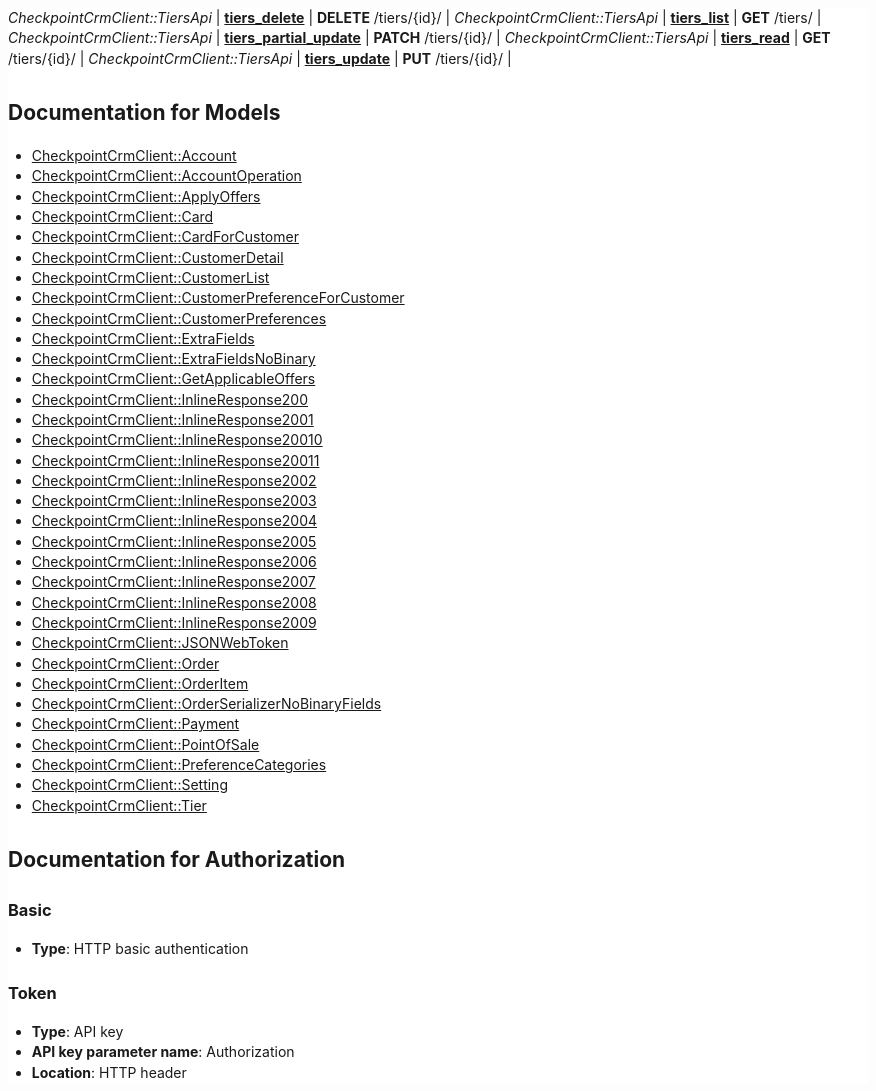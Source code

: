 *CheckpointCrmClient::TiersApi* | [**tiers_delete**](docs/TiersApi.md#tiers_delete) | **DELETE** /tiers/{id}/ | 
*CheckpointCrmClient::TiersApi* | [**tiers_list**](docs/TiersApi.md#tiers_list) | **GET** /tiers/ | 
*CheckpointCrmClient::TiersApi* | [**tiers_partial_update**](docs/TiersApi.md#tiers_partial_update) | **PATCH** /tiers/{id}/ | 
*CheckpointCrmClient::TiersApi* | [**tiers_read**](docs/TiersApi.md#tiers_read) | **GET** /tiers/{id}/ | 
*CheckpointCrmClient::TiersApi* | [**tiers_update**](docs/TiersApi.md#tiers_update) | **PUT** /tiers/{id}/ | 


## Documentation for Models

 - [CheckpointCrmClient::Account](docs/Account.md)
 - [CheckpointCrmClient::AccountOperation](docs/AccountOperation.md)
 - [CheckpointCrmClient::ApplyOffers](docs/ApplyOffers.md)
 - [CheckpointCrmClient::Card](docs/Card.md)
 - [CheckpointCrmClient::CardForCustomer](docs/CardForCustomer.md)
 - [CheckpointCrmClient::CustomerDetail](docs/CustomerDetail.md)
 - [CheckpointCrmClient::CustomerList](docs/CustomerList.md)
 - [CheckpointCrmClient::CustomerPreferenceForCustomer](docs/CustomerPreferenceForCustomer.md)
 - [CheckpointCrmClient::CustomerPreferences](docs/CustomerPreferences.md)
 - [CheckpointCrmClient::ExtraFields](docs/ExtraFields.md)
 - [CheckpointCrmClient::ExtraFieldsNoBinary](docs/ExtraFieldsNoBinary.md)
 - [CheckpointCrmClient::GetApplicableOffers](docs/GetApplicableOffers.md)
 - [CheckpointCrmClient::InlineResponse200](docs/InlineResponse200.md)
 - [CheckpointCrmClient::InlineResponse2001](docs/InlineResponse2001.md)
 - [CheckpointCrmClient::InlineResponse20010](docs/InlineResponse20010.md)
 - [CheckpointCrmClient::InlineResponse20011](docs/InlineResponse20011.md)
 - [CheckpointCrmClient::InlineResponse2002](docs/InlineResponse2002.md)
 - [CheckpointCrmClient::InlineResponse2003](docs/InlineResponse2003.md)
 - [CheckpointCrmClient::InlineResponse2004](docs/InlineResponse2004.md)
 - [CheckpointCrmClient::InlineResponse2005](docs/InlineResponse2005.md)
 - [CheckpointCrmClient::InlineResponse2006](docs/InlineResponse2006.md)
 - [CheckpointCrmClient::InlineResponse2007](docs/InlineResponse2007.md)
 - [CheckpointCrmClient::InlineResponse2008](docs/InlineResponse2008.md)
 - [CheckpointCrmClient::InlineResponse2009](docs/InlineResponse2009.md)
 - [CheckpointCrmClient::JSONWebToken](docs/JSONWebToken.md)
 - [CheckpointCrmClient::Order](docs/Order.md)
 - [CheckpointCrmClient::OrderItem](docs/OrderItem.md)
 - [CheckpointCrmClient::OrderSerializerNoBinaryFields](docs/OrderSerializerNoBinaryFields.md)
 - [CheckpointCrmClient::Payment](docs/Payment.md)
 - [CheckpointCrmClient::PointOfSale](docs/PointOfSale.md)
 - [CheckpointCrmClient::PreferenceCategories](docs/PreferenceCategories.md)
 - [CheckpointCrmClient::Setting](docs/Setting.md)
 - [CheckpointCrmClient::Tier](docs/Tier.md)


## Documentation for Authorization


### Basic

- **Type**: HTTP basic authentication

### Token


- **Type**: API key
- **API key parameter name**: Authorization
- **Location**: HTTP header

